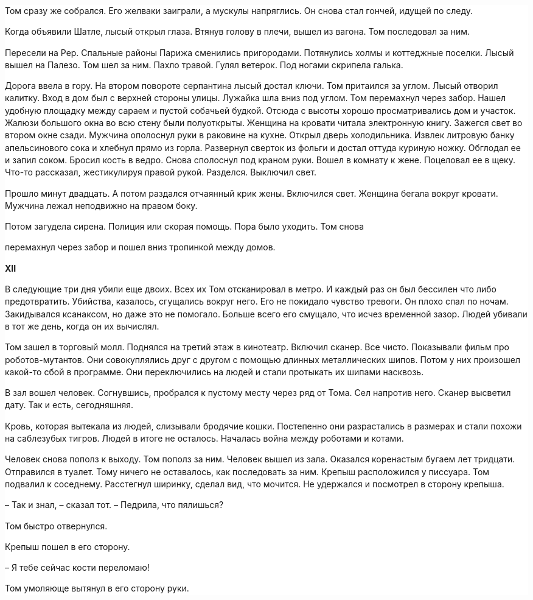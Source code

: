 Том сразу же собрался. Его желваки заиграли, а мускулы напряглись. Он снова стал гончей, идущей по следу.

Когда объявили Шатле, лысый открыл глаза. Втянув голову в плечи, вышел из вагона. Том последовал за ним.

Пересели на Рер. Спальные районы Парижа сменились пригородами. Потянулись холмы и коттеджные поселки. Лысый вышел на Палезо. Том шел за ним. Пахло травой. Гулял ветерок. Под ногами скрипела галька.

Дорога ввела в гору. На втором повороте серпантина лысый достал ключи. Том притаился за углом. Лысый отворил калитку. Вход в дом был с верхней стороны улицы. Лужайка шла вниз под углом. Том перемахнул через забор. Нашел удобную площадку между сараем и пустой собачьей будкой. Отсюда с высоты хорошо просматривались дом и участок. Жалюзи большого окна во всю стену были полуоткрыты. Женщина на кровати читала электронную книгу. Зажегся свет во втором окне сзади. Мужчина ополоснул руки в раковине на кухне. Открыл дверь холодильника. Извлек литровую банку апельсинового сока и хлебнул прямо из горла. Развернул сверток из фольги и достал оттуда куриную ножку. Обглодал ее и запил соком. Бросил кость в ведро. Снова сполоснул под краном руки. Вошел в комнату к жене. Поцеловал ее в щеку. Что-то рассказал, жестикулируя правой рукой. Разделся. Выключил свет.

Прошло минут двадцать. А потом раздался отчаянный крик жены. Включился свет. Женщина бегала вокруг кровати. Мужчина лежал неподвижно на правом боку.

Потом загудела сирена. Полиция или скорая помощь. Пора было уходить. Том снова

перемахнул через забор и пошел вниз тропинкой между домов.

**XII**

В следующие три дня убили еще двоих. Всех их Том отсканировал в метро. И каждый раз он был бессилен что либо предотвратить. Убийства, казалось, сгущались вокруг него. Его не покидало чувство тревоги. Он плохо спал по ночам. Закидывался ксанаксом, но даже это не помогало. Больше всего его смущало, что исчез временной зазор. Людей убивали в тот же день, когда он их вычислял.

Том зашел в торговый молл. Поднялся на третий этаж в кинотеатр. Включил сканер. Все чисто. Показывали фильм про роботов-мутантов. Они совокуплялись друг с другом с помощью длинных металлических шипов. Потом у них произошел какой-то сбой в программе. Они переключились на людей и стали протыкать их шипами насквозь.

В зал вошел человек. Согнувшись, пробрался к пустому месту через ряд от Тома. Сел напротив него. Сканер высветил дату. Так и есть, сегодняшняя.

Кровь, которая вытекала из людей, слизывали бродячие кошки. Постепенно они разрастались в размерах и стали похожи на саблезубых тигров. Людей в итоге не осталось. Началась война между роботами и котами.

Человек снова пополз к выходу. Том пополз за ним. Человек вышел из зала. Оказался коренастым бугаем лет тридцати. Отправился в туалет. Тому ничего не оставалось, как последовать за ним. Крепыш расположился у писсуара. Том подвалил к соседнему. Расстегнул ширинку, сделал вид, что мочится. Не удержался и посмотрел в сторону крепыша.

– Так и знал, – сказал тот. – Педрила, что пялишься?

Том быстро отвернулся.

Крепыш пошел в его сторону.

– Я тебе сейчас кости переломаю!

Том умоляюще вытянул в его сторону руки.
